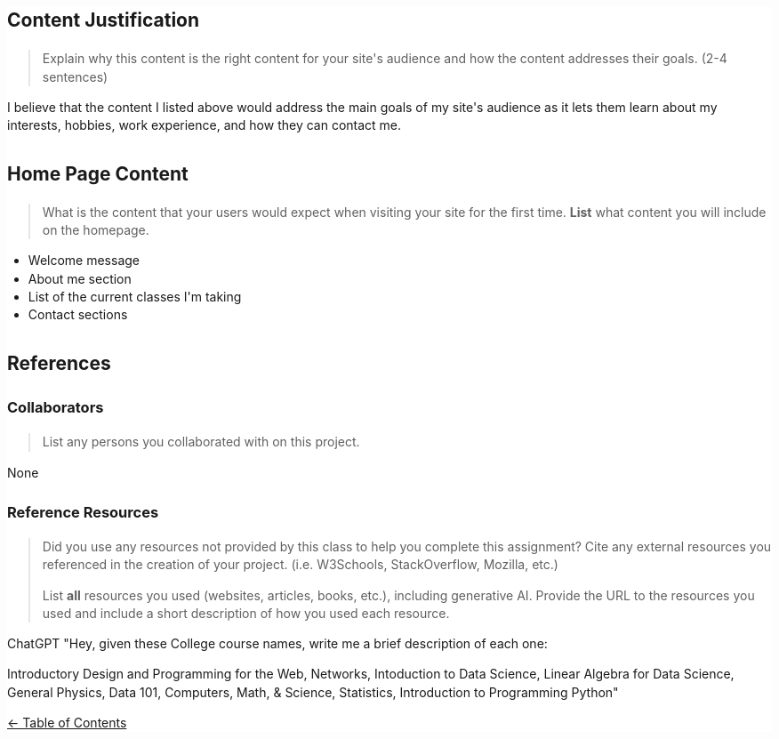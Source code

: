 
## Content Justification
> Explain why this content is the right content for your site's audience and how the content addresses their goals.
> (2-4 sentences)

I believe that the content I listed above would address the main goals of my site's audience as it lets them learn about my interests, hobbies, work experience, and how they can contact me.


## Home Page Content
> What is the content that your users would expect when visiting your site for the first time.
> **List** what content you will include on the homepage.

- Welcome message
- About me section
- List of the current classes I'm taking
- Contact sections


## References

### Collaborators
> List any persons you collaborated with on this project.

None


### Reference Resources
> Did you use any resources not provided by this class to help you complete this assignment?
> Cite any external resources you referenced in the creation of your project. (i.e. W3Schools, StackOverflow, Mozilla, etc.)
>
> List **all** resources you used (websites, articles, books, etc.), including generative AI.
> Provide the URL to the resources you used and include a short description of how you used each resource.

ChatGPT
"Hey, given these College course names, write me a brief description of each one:

Introductory Design and Programming for the Web, Networks, Intoduction to Data Science, Linear Algebra for Data Science, General Physics, Data 101, Computers, Math, & Science, Statistics, Introduction to Programming Python"


[← Table of Contents](design-journey.md)

